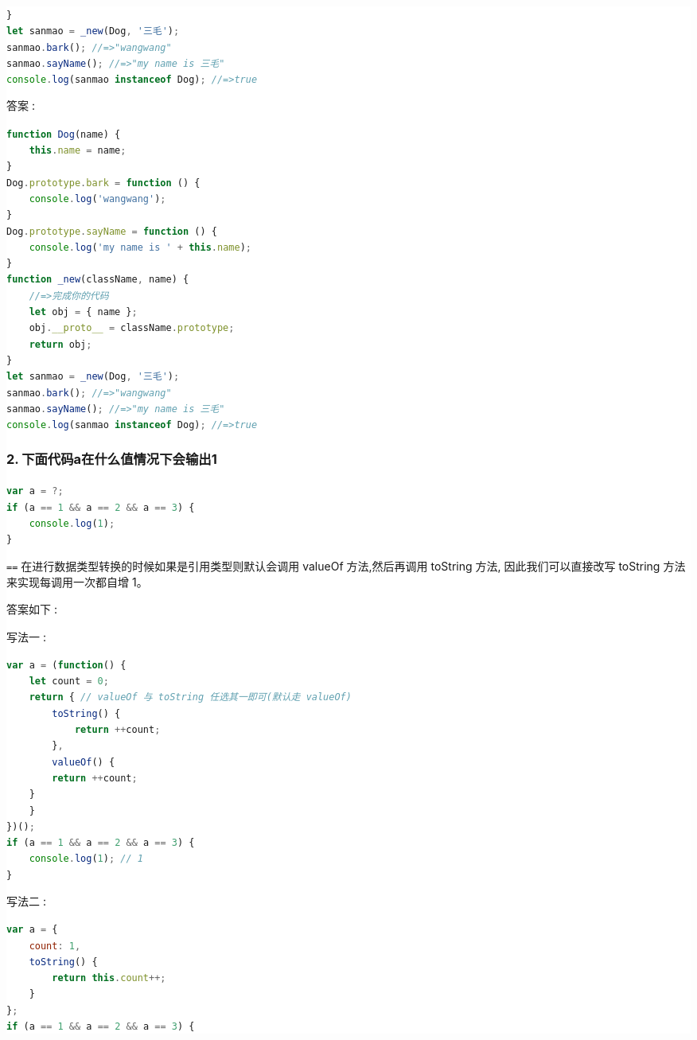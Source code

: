 ```javascript
}
let sanmao = _new(Dog, '三毛');
sanmao.bark(); //=>"wangwang"
sanmao.sayName(); //=>"my name is 三毛"
console.log(sanmao instanceof Dog); //=>true
```
答案 : 
```javascript
function Dog(name) {
    this.name = name;
}
Dog.prototype.bark = function () {
    console.log('wangwang');
}
Dog.prototype.sayName = function () {
    console.log('my name is ' + this.name);
}
function _new(className, name) {
    //=>完成你的代码
	let obj = { name };	
	obj.__proto__ = className.prototype;
	return obj;
}
let sanmao = _new(Dog, '三毛');
sanmao.bark(); //=>"wangwang"
sanmao.sayName(); //=>"my name is 三毛"
console.log(sanmao instanceof Dog); //=>true
```
### 2. 下面代码a在什么值情况下会输出1
```javascript
var a = ?;
if (a == 1 && a == 2 && a == 3) {
    console.log(1);
}
```
`==` 在进行数据类型转换的时候如果是引用类型则默认会调用 valueOf 方法,然后再调用 toString 方法, 因此我们可以直接改写 toString 方法来实现每调用一次都自增 1。

答案如下 :

写法一 : 
```javascript
var a = (function() {
    let count = 0;
    return { // valueOf 与 toString 任选其一即可(默认走 valueOf)
        toString() { 
        	return ++count;
        },
        valueOf() {
		return ++count;
	}
    }
})();
if (a == 1 && a == 2 && a == 3) {
    console.log(1); // 1
}
```
写法二 : 
```javascript
var a = {
	count: 1,
	toString() {
		return this.count++;
	}
};
if (a == 1 && a == 2 && a == 3) {
```